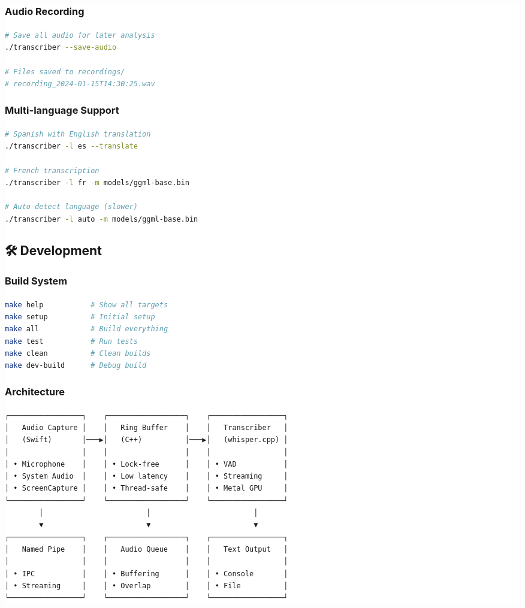 ### Audio Recording
```bash
# Save all audio for later analysis
./transcriber --save-audio

# Files saved to recordings/
# recording_2024-01-15T14:30:25.wav
```

### Multi-language Support
```bash
# Spanish with English translation
./transcriber -l es --translate

# French transcription
./transcriber -l fr -m models/ggml-base.bin

# Auto-detect language (slower)
./transcriber -l auto -m models/ggml-base.bin
```

## 🛠️ Development

### Build System
```bash
make help           # Show all targets
make setup          # Initial setup
make all            # Build everything
make test           # Run tests
make clean          # Clean builds
make dev-build      # Debug build
```

### Architecture
```
┌─────────────────┐    ┌──────────────────┐    ┌─────────────────┐
│   Audio Capture │    │   Ring Buffer    │    │   Transcriber   │
│   (Swift)       │───▶│   (C++)          │───▶│   (whisper.cpp) │
│                 │    │                  │    │                 │
│ • Microphone    │    │ • Lock-free      │    │ • VAD           │
│ • System Audio  │    │ • Low latency    │    │ • Streaming     │
│ • ScreenCapture │    │ • Thread-safe    │    │ • Metal GPU     │
└─────────────────┘    └──────────────────┘    └─────────────────┘
        │                        │                        │
        ▼                        ▼                        ▼
┌─────────────────┐    ┌──────────────────┐    ┌─────────────────┐
│   Named Pipe    │    │   Audio Queue    │    │   Text Output   │
│                 │    │                  │    │                 │
│ • IPC           │    │ • Buffering      │    │ • Console       │
│ • Streaming     │    │ • Overlap        │    │ • File          │
└─────────────────┘    └──────────────────┘    └─────────────────┘
```
